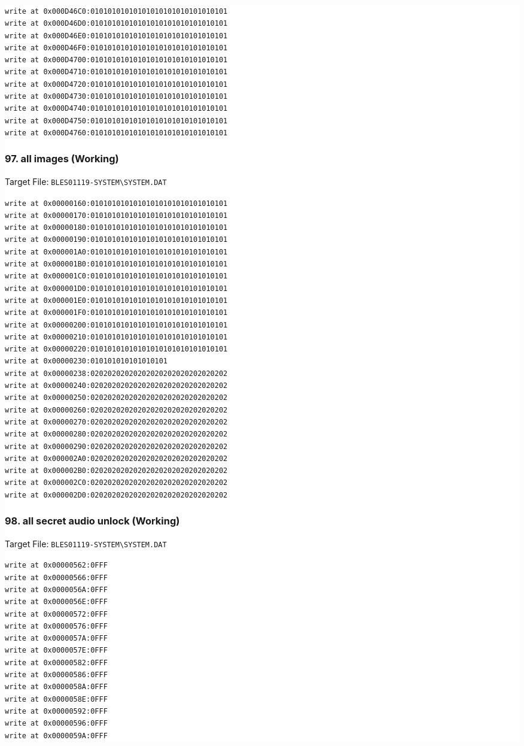 ```
write at 0x000D46C0:01010101010101010101010101010101
write at 0x000D46D0:01010101010101010101010101010101
write at 0x000D46E0:01010101010101010101010101010101
write at 0x000D46F0:01010101010101010101010101010101
write at 0x000D4700:01010101010101010101010101010101
write at 0x000D4710:01010101010101010101010101010101
write at 0x000D4720:01010101010101010101010101010101
write at 0x000D4730:01010101010101010101010101010101
write at 0x000D4740:01010101010101010101010101010101
write at 0x000D4750:01010101010101010101010101010101
write at 0x000D4760:01010101010101010101010101010101
```

### 97. all images (Working)

Target File: `BLES01119-SYSTEM\SYSTEM.DAT`

```
write at 0x00000160:01010101010101010101010101010101
write at 0x00000170:01010101010101010101010101010101
write at 0x00000180:01010101010101010101010101010101
write at 0x00000190:01010101010101010101010101010101
write at 0x000001A0:01010101010101010101010101010101
write at 0x000001B0:01010101010101010101010101010101
write at 0x000001C0:01010101010101010101010101010101
write at 0x000001D0:01010101010101010101010101010101
write at 0x000001E0:01010101010101010101010101010101
write at 0x000001F0:01010101010101010101010101010101
write at 0x00000200:01010101010101010101010101010101
write at 0x00000210:01010101010101010101010101010101
write at 0x00000220:01010101010101010101010101010101
write at 0x00000230:010101010101010101
write at 0x00000238:02020202020202020202020202020202
write at 0x00000240:02020202020202020202020202020202
write at 0x00000250:02020202020202020202020202020202
write at 0x00000260:02020202020202020202020202020202
write at 0x00000270:02020202020202020202020202020202
write at 0x00000280:02020202020202020202020202020202
write at 0x00000290:02020202020202020202020202020202
write at 0x000002A0:02020202020202020202020202020202
write at 0x000002B0:02020202020202020202020202020202
write at 0x000002C0:02020202020202020202020202020202
write at 0x000002D0:02020202020202020202020202020202
```

### 98. all secret audio unlock (Working)

Target File: `BLES01119-SYSTEM\SYSTEM.DAT`

```
write at 0x00000562:0FFF
write at 0x00000566:0FFF
write at 0x0000056A:0FFF
write at 0x0000056E:0FFF
write at 0x00000572:0FFF
write at 0x00000576:0FFF
write at 0x0000057A:0FFF
write at 0x0000057E:0FFF
write at 0x00000582:0FFF
write at 0x00000586:0FFF
write at 0x0000058A:0FFF
write at 0x0000058E:0FFF
write at 0x00000592:0FFF
write at 0x00000596:0FFF
write at 0x0000059A:0FFF
```